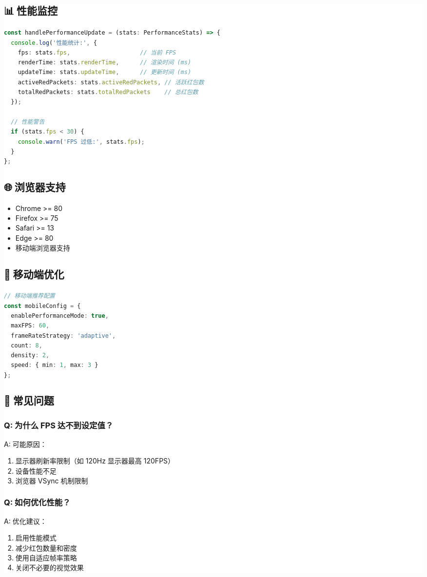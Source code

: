 ## 📊 性能监控

```typescript
const handlePerformanceUpdate = (stats: PerformanceStats) => {
  console.log('性能统计:', {
    fps: stats.fps,                    // 当前 FPS
    renderTime: stats.renderTime,      // 渲染时间 (ms)
    updateTime: stats.updateTime,      // 更新时间 (ms)
    activeRedPackets: stats.activeRedPackets, // 活跃红包数
    totalRedPackets: stats.totalRedPackets    // 总红包数
  });
  
  // 性能警告
  if (stats.fps < 30) {
    console.warn('FPS 过低:', stats.fps);
  }
};
```

## 🌐 浏览器支持

- Chrome >= 80
- Firefox >= 75
- Safari >= 13
- Edge >= 80
- 移动端浏览器支持

## 📱 移动端优化

```typescript
// 移动端推荐配置
const mobileConfig = {
  enablePerformanceMode: true,
  maxFPS: 60,
  frameRateStrategy: 'adaptive',
  count: 8,
  density: 2,
  speed: { min: 1, max: 3 }
};
```

## 🐛 常见问题

### Q: 为什么 FPS 达不到设定值？
A: 可能原因：
1. 显示器刷新率限制（如 120Hz 显示器最高 120FPS）
2. 设备性能不足
3. 浏览器 VSync 机制限制

### Q: 如何优化性能？
A: 优化建议：
1. 启用性能模式
2. 减少红包数量和密度
3. 使用自适应帧率策略
4. 关闭不必要的视觉效果
